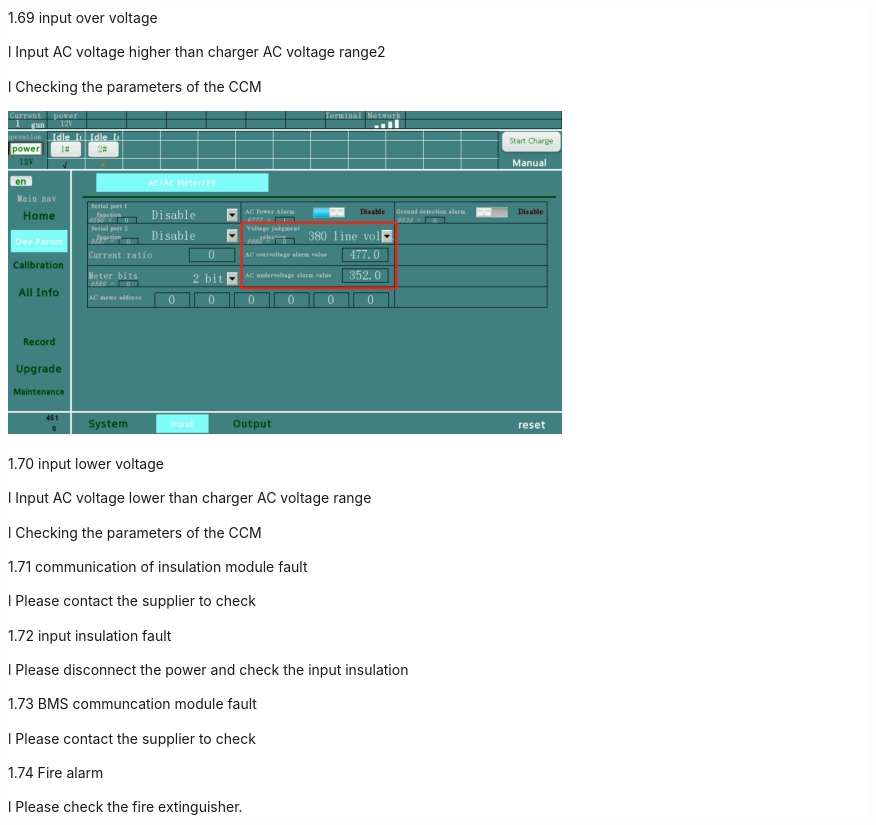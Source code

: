 
1.69 input over voltage

l Input AC voltage higher than charger AC voltage range2

l Checking the parameters of the CCM

<div>
    <img src="image/wps52.jpg" alt="img" style="zoom:100%;" />
</div>







1.70 input lower voltage

l Input AC voltage lower than charger AC voltage range

l Checking the parameters of the CCM

 

1.71 communication of insulation module fault

l Please contact the supplier to check

 

1.72 input insulation fault

l Please disconnect the power and check the input insulation

 

1.73 BMS communcation module fault

l Please contact the supplier to check

 

1.74 Fire alarm

l Please check the fire extinguisher.

 